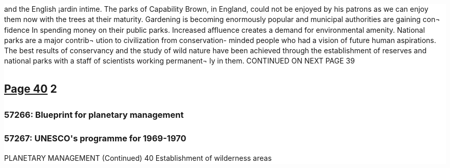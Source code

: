 and the English ¡ardin intime. The
parks of Capability Brown, in England,
could not be enjoyed by his patrons
as we can enjoy them now with the
trees at their maturity. Gardening is
becoming enormously popular and
municipal authorities are gaining con¬
fidence In spending money on their
public parks. Increased affluence
creates a demand for environmental
amenity.
National parks are a major contrib¬
ution to civilization from conservation-
minded people who had a vision of
future human aspirations.
The best results of conservancy and
the study of wild nature have been
achieved through the establishment of
reserves and national parks with a
staff of scientists working permanent¬
ly in them.
CONTINUED ON NEXT PAGE
39

## [Page 40](057247engo.pdf#page=40) 2

### 57266: Blueprint for planetary management

### 57267: UNESCO's programme for 1969-1970

PLANETARY MANAGEMENT (Continued)
40
Establishment of wilderness areas
